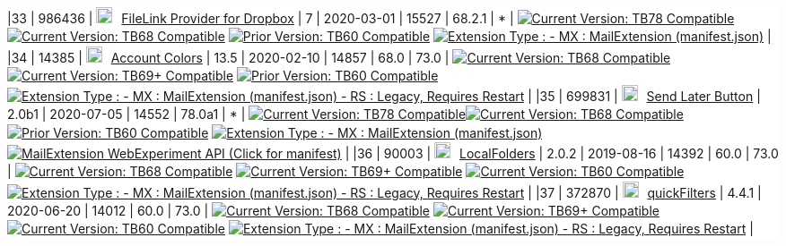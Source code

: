 |33 | 986436 |  <a id="986436-filelink-provider-for-dropbox" href="https://addons.thunderbird.net/en-US/thunderbird/addon/filelink-provider-for-dropbox/"><img src='/ThunderKdB/docs/images/home1.png' tooltip='test link' height='18px' width='18px' style="padding-bottom: -2px; padding-right: 6px;" /></a> [FileLink Provider for Dropbox](/ThunderKdB/xall/x68/986436-filelink-provider-for-dropbox/986436-filelink-provider-for-dropbox-details.html) | 7 | 2020-03-01 | 15527 | 68.2.1 | * |  <a href='undefined' ><img src='https://img.shields.io/badge//78-%20cV-orange.png' title='Current Version: TB78 Compatible'></a><a href='undefined' ><img src='https://img.shields.io/badge//68-%20cV-brightgreen.png' title='Current Version: TB68 Compatible'></a> <a href='undefined' ><img src='https://img.shields.io/badge//60-%20pV-darkgreen.png' title='Prior Version: TB60 Compatible'></a> <a href='undefined' ><img src='https://img.shields.io/badge//Type-MX-purple.png' title='Extension Type :&#10; - MX : MailExtension (manifest.json)'></a> |
|34 | 14385 |  <a id="14385-account-colors" href="https://addons.thunderbird.net/en-US/thunderbird/addon/account-colors/"><img src='/ThunderKdB/docs/images/home1.png' tooltip='test link' height='18px' width='18px' style="padding-bottom: -2px; padding-right: 6px;" /></a> [Account Colors](/ThunderKdB/xall/x68/14385-account-colors/14385-account-colors-details.html) | 13.5 | 2020-02-10 | 14857 | 68.0 | 73.0 |  <a href='undefined' ><img src='https://img.shields.io/badge//68-%20cV-brightgreen.png' title='Current Version: TB68 Compatible'></a> <a href='undefined' ><img src='https://img.shields.io/badge//69+-%20cV-blue.png' title='Current Version: TB69+ Compatible'></a> <a href='undefined' ><img src='https://img.shields.io/badge//60-%20pV-darkgreen.png' title='Prior Version: TB60 Compatible'></a> <a href='undefined' ><img src='https://img.shields.io/badge//Type-MX,RS-purple.png' title='Extension Type :&#10; - MX : MailExtension (manifest.json)&#10; - RS : Legacy, Requires Restart'></a> |
|35 | 699831 |  <a id="699831-send-later-button" href="https://addons.thunderbird.net/en-US/thunderbird/addon/send-later-button/"><img src='/ThunderKdB/docs/images/home1.png' tooltip='test link' height='18px' width='18px' style="padding-bottom: -2px; padding-right: 6px;" /></a> [Send Later Button](/ThunderKdB/xall/x68/699831-send-later-button/699831-send-later-button-details.html) | 2.0b1 | 2020-07-05 | 14552 | 78.0a1 | * |  <a href='undefined' ><img src='https://img.shields.io/badge//78-%20cV-orange.png' title='Current Version: TB78 Compatible'></a><a href='undefined' ><img src='https://img.shields.io/badge//68-%20cV-brightgreen.png' title='Current Version: TB68 Compatible'></a> <a href='undefined' ><img src='https://img.shields.io/badge//60-%20pV-darkgreen.png' title='Prior Version: TB60 Compatible'></a> <a href='undefined' ><img src='https://img.shields.io/badge//Type-MX-purple.png' title='Extension Type :&#10; - MX : MailExtension (manifest.json)'></a> <a href='..\xall\x68\699831-send-later-button\src\manifest.json' ><img src='https://img.shields.io/badge//WebExp-%20+-blue.png' title='MailExtension WebExperiment API (Click for manifest)'></a> |
|36 | 90003 |  <a id="90003-localfolder" href="https://addons.thunderbird.net/en-US/thunderbird/addon/localfolder/"><img src='/ThunderKdB/docs/images/home1.png' tooltip='test link' height='18px' width='18px' style="padding-bottom: -2px; padding-right: 6px;" /></a> [LocalFolders](/ThunderKdB/xall/x68/90003-localfolder/90003-localfolder-details.html) | 2.0.2 | 2019-08-16 | 14392 | 60.0 | 73.0 |  <a href='undefined' ><img src='https://img.shields.io/badge//68-%20cV-brightgreen.png' title='Current Version: TB68 Compatible'></a> <a href='undefined' ><img src='https://img.shields.io/badge//69+-%20cV-blue.png' title='Current Version: TB69+ Compatible'></a> <a href='undefined' ><img src='https://img.shields.io/badge//60-%20cV-darkgreen.png' title='Current Version: TB60 Compatible'></a> <a href='undefined' ><img src='https://img.shields.io/badge//Type-MX,RS-purple.png' title='Extension Type :&#10; - MX : MailExtension (manifest.json)&#10; - RS : Legacy, Requires Restart'></a> |
|37 | 372870 |  <a id="372870-quickfilters" href="https://addons.thunderbird.net/en-US/thunderbird/addon/quickfilters/"><img src='/ThunderKdB/docs/images/home1.png' tooltip='test link' height='18px' width='18px' style="padding-bottom: -2px; padding-right: 6px;" /></a> [quickFilters](/ThunderKdB/xall/x68/372870-quickfilters/372870-quickfilters-details.html) | 4.4.1 | 2020-06-20 | 14012 | 60.0 | 73.0 |  <a href='undefined' ><img src='https://img.shields.io/badge//68-%20cV-brightgreen.png' title='Current Version: TB68 Compatible'></a> <a href='undefined' ><img src='https://img.shields.io/badge//69+-%20cV-blue.png' title='Current Version: TB69+ Compatible'></a> <a href='undefined' ><img src='https://img.shields.io/badge//60-%20cV-darkgreen.png' title='Current Version: TB60 Compatible'></a> <a href='undefined' ><img src='https://img.shields.io/badge//Type-MX,RS-purple.png' title='Extension Type :&#10; - MX : MailExtension (manifest.json)&#10; - RS : Legacy, Requires Restart'></a> |